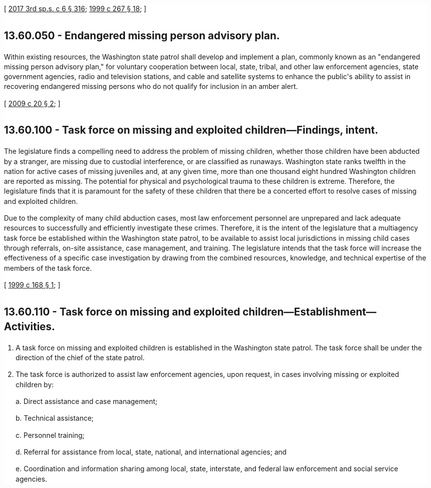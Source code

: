 \[ [2017 3rd sp.s. c 6 § 316](https://lawfilesext.leg.wa.gov/biennium/2017-18/Pdf/Bills/Session%20Laws/House/1661-S2.SL.pdf?cite=2017%203rd%20sp.s.%20c%206%20§%20316); [1999 c 267 § 18](https://lawfilesext.leg.wa.gov/biennium/1999-00/Pdf/Bills/Session%20Laws/House/1493-S2.SL.pdf?cite=1999%20c%20267%20§%2018); \]

## 13.60.050 - Endangered missing person advisory plan.
Within existing resources, the Washington state patrol shall develop and implement a plan, commonly known as an "endangered missing person advisory plan," for voluntary cooperation between local, state, tribal, and other law enforcement agencies, state government agencies, radio and television stations, and cable and satellite systems to enhance the public's ability to assist in recovering endangered missing persons who do not qualify for inclusion in an amber alert.

\[ [2009 c 20 § 2](https://lawfilesext.leg.wa.gov/biennium/2009-10/Pdf/Bills/Session%20Laws/Senate/5012-S.SL.pdf?cite=2009%20c%2020%20§%202); \]

## 13.60.100 - Task force on missing and exploited children—Findings, intent.
The legislature finds a compelling need to address the problem of missing children, whether those children have been abducted by a stranger, are missing due to custodial interference, or are classified as runaways. Washington state ranks twelfth in the nation for active cases of missing juveniles and, at any given time, more than one thousand eight hundred Washington children are reported as missing. The potential for physical and psychological trauma to these children is extreme. Therefore, the legislature finds that it is paramount for the safety of these children that there be a concerted effort to resolve cases of missing and exploited children.

Due to the complexity of many child abduction cases, most law enforcement personnel are unprepared and lack adequate resources to successfully and efficiently investigate these crimes. Therefore, it is the intent of the legislature that a multiagency task force be established within the Washington state patrol, to be available to assist local jurisdictions in missing child cases through referrals, on-site assistance, case management, and training. The legislature intends that the task force will increase the effectiveness of a specific case investigation by drawing from the combined resources, knowledge, and technical expertise of the members of the task force.

\[ [1999 c 168 § 1](https://lawfilesext.leg.wa.gov/biennium/1999-00/Pdf/Bills/Session%20Laws/Senate/5108-S2.SL.pdf?cite=1999%20c%20168%20§%201); \]

## 13.60.110 - Task force on missing and exploited children—Establishment—Activities.
1. A task force on missing and exploited children is established in the Washington state patrol. The task force shall be under the direction of the chief of the state patrol.

2. The task force is authorized to assist law enforcement agencies, upon request, in cases involving missing or exploited children by:

   a. Direct assistance and case management;

   b. Technical assistance;

   c. Personnel training;

   d. Referral for assistance from local, state, national, and international agencies; and

   e. Coordination and information sharing among local, state, interstate, and federal law enforcement and social service agencies.

